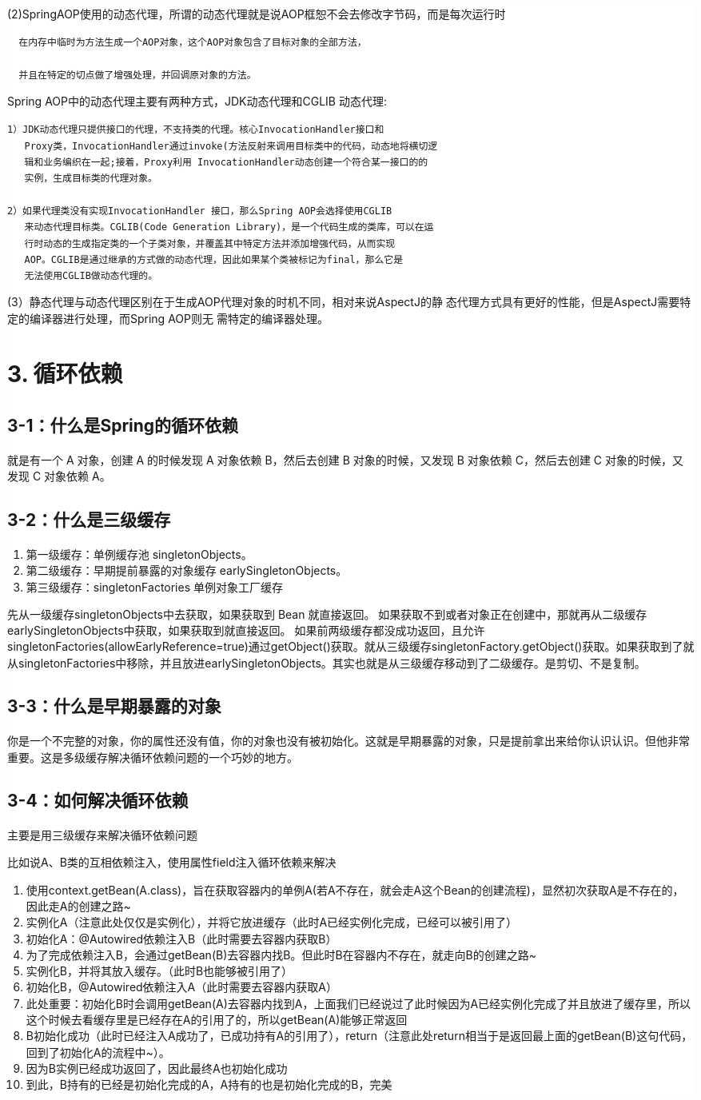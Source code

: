    (2)SpringAOP使用的动态代理，所谓的动态代理就是说AOP框恕不会去修改字节码，而是每次运行时
   
      在内存中临时为方法生成一个AOP对象，这个AOP对象包含了目标对象的全部方法，
      
      并且在特定的切点做了增强处理，并回调原对象的方法。

Spring AOP中的动态代理主要有两种方式，JDK动态代理和CGLIB 动态代理:

    1）JDK动态代理只提供接口的代理，不支持类的代理。核心InvocationHandler接口和
       Proxy类，InvocationHandler通过invoke(方法反射来调用目标类中的代码，动态地将横切逻
       辑和业务编织在一起;接着，Proxy利用 InvocationHandler动态创建一个符合某一接口的的
       实例，生成目标类的代理对象。
    
    2）如果代理类没有实现InvocationHandler 接口，那么Spring AOP会选择使用CGLIB
       来动态代理目标类。CGLIB(Code Generation Library)，是一个代码生成的类库，可以在运
       行时动态的生成指定类的一个子类对象，并覆盖其中特定方法并添加增强代码，从而实现
       AOP。CGLIB是通过继承的方式做的动态代理，因此如果某个类被标记为final，那么它是
       无法使用CGLIB做动态代理的。

   (3）静态代理与动态代理区别在于生成AOP代理对象的时机不同，相对来说AspectJ的静
       态代理方式具有更好的性能，但是AspectJ需要特定的编译器进行处理，而Spring AOP则无
       需特定的编译器处理。


# 3. 循环依赖

## 3-1：什么是Spring的循环依赖

就是有一个 A 对象，创建 A 的时候发现 A 对象依赖 B，然后去创建 B 对象的时候，又发现 B 对象依赖 C，然后去创建 C 对象的时候，又发现 C 对象依赖 A。

## 3-2：什么是三级缓存

1. 第一级缓存：单例缓存池 singletonObjects。
2. 第二级缓存：早期提前暴露的对象缓存 earlySingletonObjects。
3. 第三级缓存：singletonFactories 单例对象工厂缓存

先从一级缓存singletonObjects中去获取，如果获取到 Bean 就直接返回。
如果获取不到或者对象正在创建中，那就再从二级缓存earlySingletonObjects中获取，如果获取到就直接返回。
如果前两级缓存都没成功返回，且允许 singletonFactories(allowEarlyReference=true)通过getObject()获取。就从三级缓存singletonFactory.getObject()获取。如果获取到了就从singletonFactories中移除，并且放进earlySingletonObjects。其实也就是从三级缓存移动到了二级缓存。是剪切、不是复制。

## 3-3：什么是早期暴露的对象

你是一个不完整的对象，你的属性还没有值，你的对象也没有被初始化。这就是早期暴露的对象，只是提前拿出来给你认识认识。但他非常重要。这是多级缓存解决循环依赖问题的一个巧妙的地方。

## 3-4：如何解决循环依赖

主要是用三级缓存来解决循环依赖问题

比如说A、B类的互相依赖注入，使用属性field注入循环依赖来解决

1. 使用context.getBean(A.class)，旨在获取容器内的单例A(若A不存在，就会走A这个Bean的创建流程)，显然初次获取A是不存在的，因此走A的创建之路~
2. 实例化A（注意此处仅仅是实例化），并将它放进缓存（此时A已经实例化完成，已经可以被引用了）
3. 初始化A：@Autowired依赖注入B（此时需要去容器内获取B）
4. 为了完成依赖注入B，会通过getBean(B)去容器内找B。但此时B在容器内不存在，就走向B的创建之路~
5. 实例化B，并将其放入缓存。（此时B也能够被引用了）
6. 初始化B，@Autowired依赖注入A（此时需要去容器内获取A）
7. 此处重要：初始化B时会调用getBean(A)去容器内找到A，上面我们已经说过了此时候因为A已经实例化完成了并且放进了缓存里，所以这个时候去看缓存里是已经存在A的引用了的，所以getBean(A)能够正常返回
8. B初始化成功（此时已经注入A成功了，已成功持有A的引用了），return（注意此处return相当于是返回最上面的getBean(B)这句代码，回到了初始化A的流程中~）。
9. 因为B实例已经成功返回了，因此最终A也初始化成功
10. 到此，B持有的已经是初始化完成的A，A持有的也是初始化完成的B，完美
